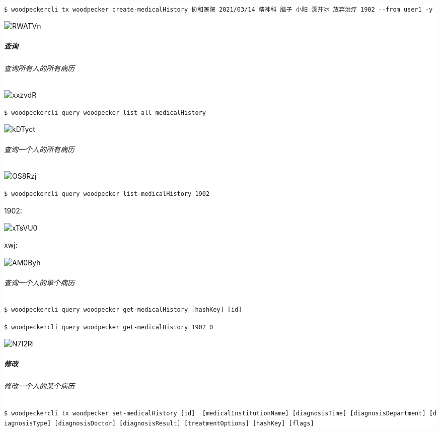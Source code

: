 ```shell
$ woodpeckercli tx woodpecker create-medicalHistory 协和医院 2021/03/14 精神科 脑子 小阳 深井冰 放弃治疗 1902 --from user1 -y
```

![RWATVn](http://xwjpics.gumptlu.work/qinniu_uPic/RWATVn.png)

##### 查询

###### 查询所有人的所有病历

![xxzvdR](http://xwjpics.gumptlu.work/qinniu_uPic/xxzvdR.png)

```shell
$ woodpeckercli query woodpecker list-all-medicalHistory
```

![kDTyct](http://xwjpics.gumptlu.work/qinniu_uPic/kDTyct.png)

###### 查询一个人的所有病历

![OS8Rzj](http://xwjpics.gumptlu.work/qinniu_uPic/OS8Rzj.png)

```shell
$ woodpeckercli query woodpecker list-medicalHistory 1902
```

1902:

![xTsVU0](http://xwjpics.gumptlu.work/qinniu_uPic/xTsVU0.png)

xwj:

![AM0Byh](http://xwjpics.gumptlu.work/qinniu_uPic/AM0Byh.png)

###### 查询一个人的单个病历

```shell
$ woodpeckercli query woodpecker get-medicalHistory [hashKey] [id]
```

```shell
$ woodpeckercli query woodpecker get-medicalHistory 1902 0
```

![N7I2Ri](http://xwjpics.gumptlu.work/qinniu_uPic/N7I2Ri.png)

##### 修改

###### 修改一个人的某个病历

```shell
$ woodpeckercli tx woodpecker set-medicalHistory [id]  [medicalInstitutionName] [diagnosisTime] [diagnosisDepartment] [diagnosisType] [diagnosisDoctor] [diagnosisResult] [treatmentOptions] [hashKey] [flags]
```
